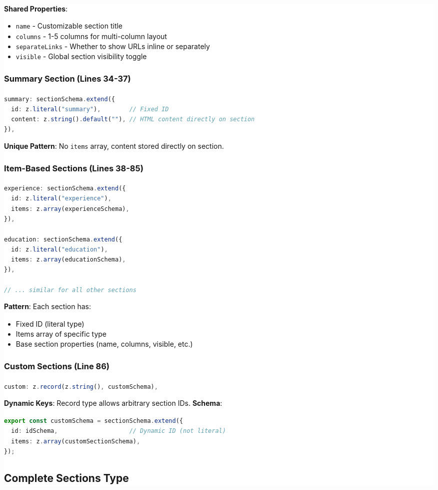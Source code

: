 **Shared Properties**:
- `name` - Customizable section title
- `columns` - 1-5 columns for multi-column layout
- `separateLinks` - Whether to show URLs inline or separately
- `visible` - Global section visibility toggle

### Summary Section (Lines 34-37)

```typescript
summary: sectionSchema.extend({
  id: z.literal("summary"),        // Fixed ID
  content: z.string().default(""), // HTML content directly on section
}),
```

**Unique Pattern**: No `items` array, content stored directly on section.

### Item-Based Sections (Lines 38-85)

```typescript
experience: sectionSchema.extend({
  id: z.literal("experience"),
  items: z.array(experienceSchema),
}),

education: sectionSchema.extend({
  id: z.literal("education"),
  items: z.array(educationSchema),
}),

// ... similar for all other sections
```

**Pattern**: Each section has:
- Fixed ID (literal type)
- Items array of specific type
- Base section properties (name, columns, visible, etc.)

### Custom Sections (Line 86)

```typescript
custom: z.record(z.string(), customSchema),
```

**Dynamic Keys**: Record type allows arbitrary section IDs.
**Schema**:
```typescript
export const customSchema = sectionSchema.extend({
  id: idSchema,                    // Dynamic ID (not literal)
  items: z.array(customSectionSchema),
});
```

## Complete Sections Type
